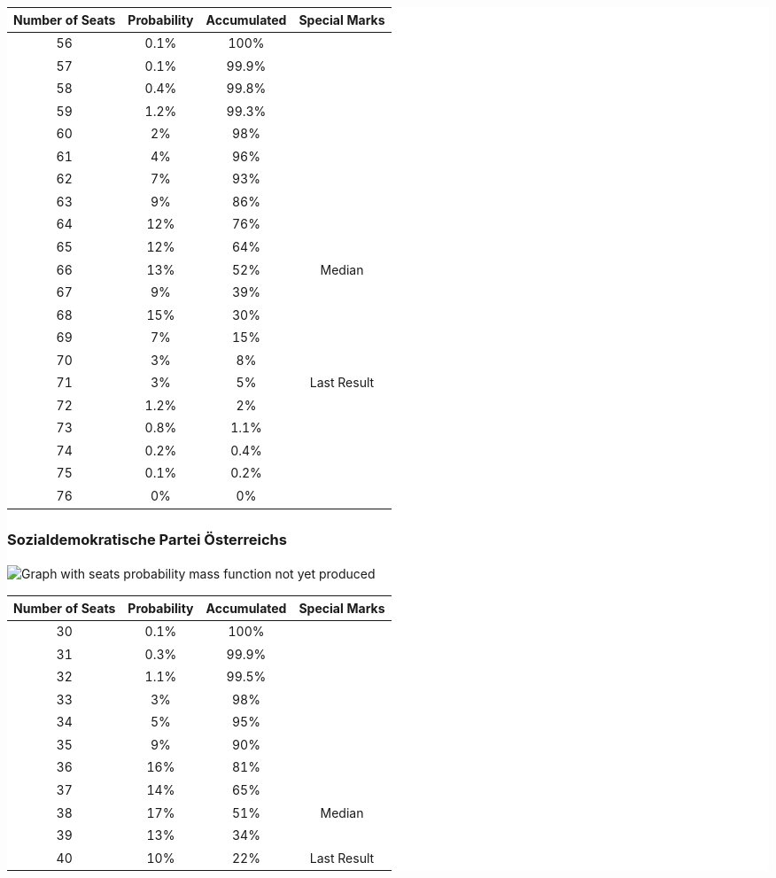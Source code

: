| Number of Seats | Probability | Accumulated | Special Marks |
|:---------------:|:-----------:|:-----------:|:-------------:|
| 56 | 0.1% | 100% |  |
| 57 | 0.1% | 99.9% |  |
| 58 | 0.4% | 99.8% |  |
| 59 | 1.2% | 99.3% |  |
| 60 | 2% | 98% |  |
| 61 | 4% | 96% |  |
| 62 | 7% | 93% |  |
| 63 | 9% | 86% |  |
| 64 | 12% | 76% |  |
| 65 | 12% | 64% |  |
| 66 | 13% | 52% | Median |
| 67 | 9% | 39% |  |
| 68 | 15% | 30% |  |
| 69 | 7% | 15% |  |
| 70 | 3% | 8% |  |
| 71 | 3% | 5% | Last Result |
| 72 | 1.2% | 2% |  |
| 73 | 0.8% | 1.1% |  |
| 74 | 0.2% | 0.4% |  |
| 75 | 0.1% | 0.2% |  |
| 76 | 0% | 0% |  |

### Sozialdemokratische Partei Österreichs

![Graph with seats probability mass function not yet produced](2019-11-07-ResearchAffairs-coalitions-seats-pmf-spö.png "Seats Probability Mass Function")

| Number of Seats | Probability | Accumulated | Special Marks |
|:---------------:|:-----------:|:-----------:|:-------------:|
| 30 | 0.1% | 100% |  |
| 31 | 0.3% | 99.9% |  |
| 32 | 1.1% | 99.5% |  |
| 33 | 3% | 98% |  |
| 34 | 5% | 95% |  |
| 35 | 9% | 90% |  |
| 36 | 16% | 81% |  |
| 37 | 14% | 65% |  |
| 38 | 17% | 51% | Median |
| 39 | 13% | 34% |  |
| 40 | 10% | 22% | Last Result |